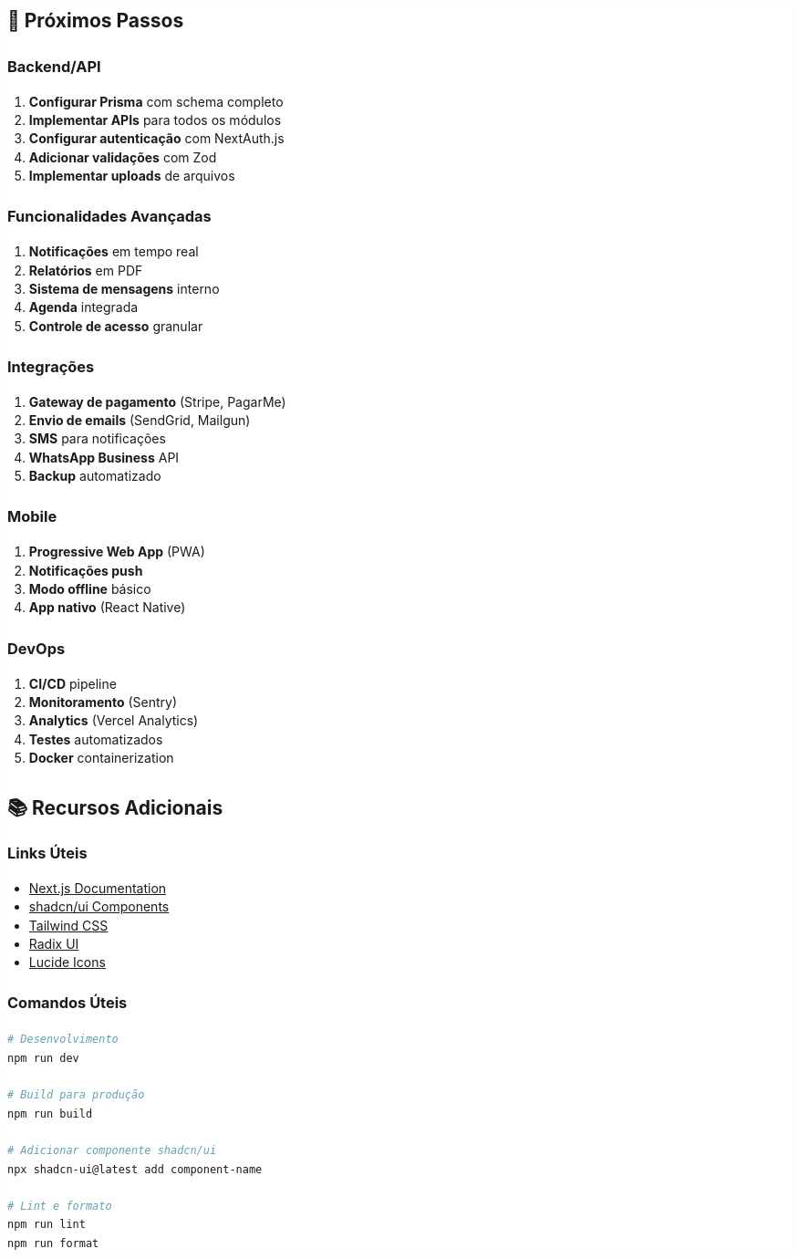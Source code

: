 ## 🔄 Próximos Passos

### Backend/API
1. **Configurar Prisma** com schema completo
2. **Implementar APIs** para todos os módulos
3. **Configurar autenticação** com NextAuth.js
4. **Adicionar validações** com Zod
5. **Implementar uploads** de arquivos

### Funcionalidades Avançadas
1. **Notificações** em tempo real
2. **Relatórios** em PDF
3. **Sistema de mensagens** interno
4. **Agenda** integrada
5. **Controle de acesso** granular

### Integrações
1. **Gateway de pagamento** (Stripe, PagarMe)
2. **Envio de emails** (SendGrid, Mailgun)
3. **SMS** para notificações
4. **WhatsApp Business** API
5. **Backup** automatizado

### Mobile
1. **Progressive Web App** (PWA)
2. **Notificações push**
3. **Modo offline** básico
4. **App nativo** (React Native)

### DevOps
1. **CI/CD** pipeline
2. **Monitoramento** (Sentry)
3. **Analytics** (Vercel Analytics)
4. **Testes** automatizados
5. **Docker** containerization

## 📚 Recursos Adicionais

### Links Úteis
- [Next.js Documentation](https://nextjs.org/docs)
- [shadcn/ui Components](https://ui.shadcn.com/docs)
- [Tailwind CSS](https://tailwindcss.com/docs)
- [Radix UI](https://www.radix-ui.com/)
- [Lucide Icons](https://lucide.dev/)

### Comandos Úteis

```bash
# Desenvolvimento
npm run dev

# Build para produção
npm run build

# Adicionar componente shadcn/ui
npx shadcn-ui@latest add component-name

# Lint e formato
npm run lint
npm run format

```